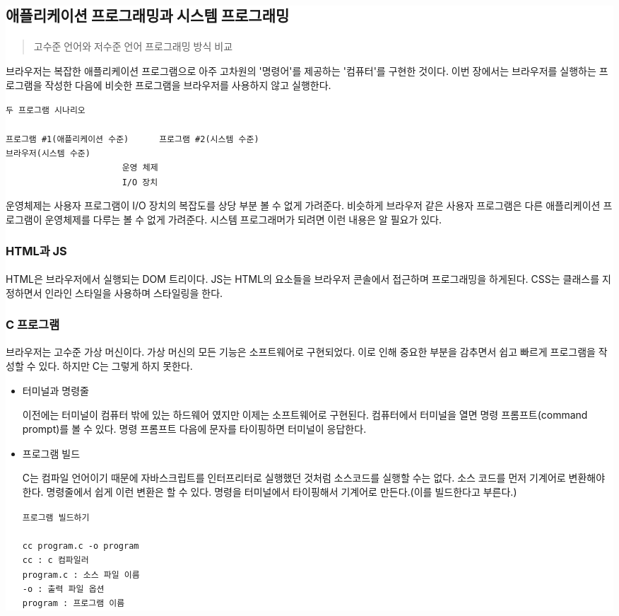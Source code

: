 ## 애플리케이션 프로그래밍과 시스템 프로그래밍

> 고수준 언어와 저수준 언어 프로그래밍 방식 비교



브라우저는 복잡한 애플리케이션 프로그램으로 아주 고차원의 '명령어'를 제공하는 '컴퓨터'를 구현한 것이다. 이번 장에서는 브라우저를 실행하는 프로그램을 작성한 다음에 비슷한 프로그램을 브라우저를 사용하지 않고 실행한다.

```
두 프로그램 시나리오

프로그램 #1(애플리케이션 수준)		프로그램 #2(시스템 수준)
브라우저(시스템 수준) 
                       운영 체제
                       I/O 장치
```

운영체제는 사용자 프로그램이 I/O 장치의 복잡도를 상당 부분 볼 수 없게 가려준다. 비슷하게 브라우저 같은 사용자 프로그램은 다른 애플리케이션 프로그램이 운영체제를 다루는 볼 수 없게 가려준다. 시스템 프로그래머가 되려면 이런 내용은 알 필요가 있다.





### HTML과 JS

HTML은 브라우저에서 실행되는 DOM 트리이다. JS는 HTML의 요소들을 브라우저 콘솔에서 접근하며 프로그래밍을 하게된다. CSS는 클래스를 지정하면서 인라인 스타일을 사용하며 스타일링을 한다.





### C 프로그램

브라우저는 고수준 가상 머신이다. 가상 머신의 모든 기능은 소프트웨어로 구현되었다. 이로 인해 중요한 부분을 감추면서 쉽고 빠르게 프로그램을 작성할 수 있다. 하지만 C는 그렇게 하지 못한다.



* 터미널과 명령줄

  이전에는 터미널이 컴퓨터 밖에 있는 하드웨어 였지만 이제는 소프트웨어로 구현된다. 컴퓨터에서 터미널을 열면 명령 프롬프트(command prompt)를 볼 수 있다. 명령 프롬프트 다음에 문자를 타이핑하면 터미널이 응답한다.

* 프로그램 빌드

  C는 컴파일 언어이기 때문에 자바스크립트를 인터프리터로 실행했던 것처럼 소스코드를 실행할 수는 없다. 소스 코드를 먼저 기계어로 변환해야 한다. 명령줄에서 쉽게 이런 변환은 할 수 있다. 명령을 터미널에서 타이핑해서 기계어로 만든다.(이를 빌드한다고 부른다.)

  ```
  프로그램 빌드하기
  
  cc program.c -o program
  cc : c 컴파일러
  program.c : 소스 파일 이름
  -o : 출력 파일 옵션
  program : 프로그램 이름
  ```
